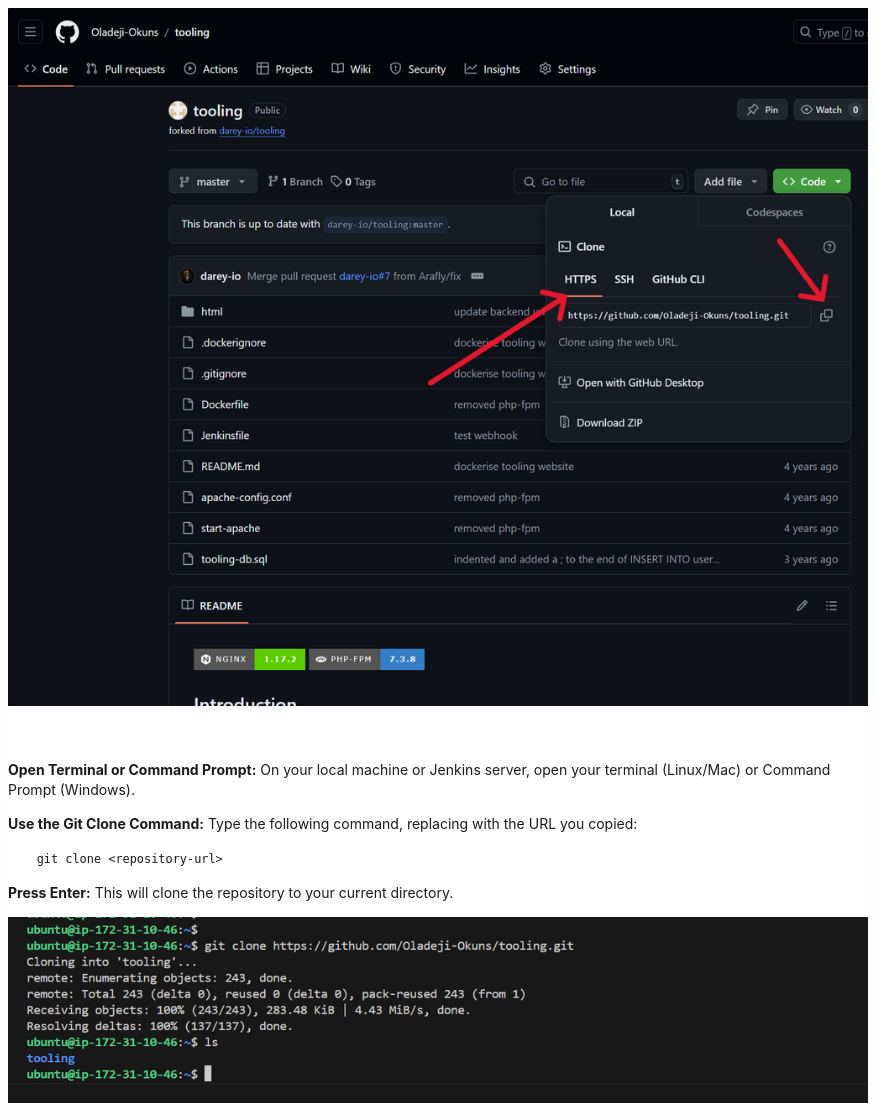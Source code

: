 ![alt text](images/copy-url-for-cloning.png)

<br>


**Open Terminal or Command Prompt:** On your local machine or Jenkins server, open your terminal (Linux/Mac) or Command Prompt (Windows).

**Use the Git Clone Command:** Type the following command, replacing <repository-url> with the URL you copied:

        git clone <repository-url>

**Press Enter:** This will clone the repository to your current directory.

![alt text](images/tooling-repo-cloned-to-jenkins-server.png)
